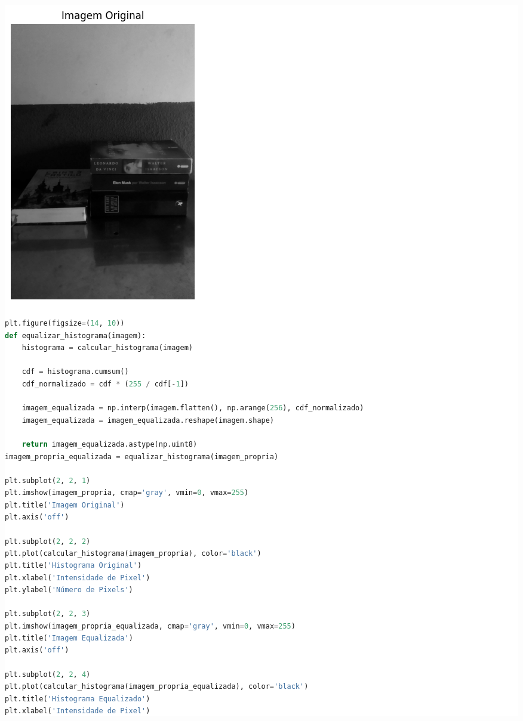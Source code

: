     
![png](images/secao_3_4_1.png)
    



```python
plt.figure(figsize=(14, 10))
def equalizar_histograma(imagem):    
    histograma = calcular_histograma(imagem)
    
    cdf = histograma.cumsum()  
    cdf_normalizado = cdf * (255 / cdf[-1])  
    
    imagem_equalizada = np.interp(imagem.flatten(), np.arange(256), cdf_normalizado)  
    imagem_equalizada = imagem_equalizada.reshape(imagem.shape)  

    return imagem_equalizada.astype(np.uint8)
imagem_propria_equalizada = equalizar_histograma(imagem_propria)

plt.subplot(2, 2, 1)
plt.imshow(imagem_propria, cmap='gray', vmin=0, vmax=255)
plt.title('Imagem Original')
plt.axis('off')

plt.subplot(2, 2, 2)
plt.plot(calcular_histograma(imagem_propria), color='black')
plt.title('Histograma Original')
plt.xlabel('Intensidade de Pixel')
plt.ylabel('Número de Pixels')

plt.subplot(2, 2, 3)
plt.imshow(imagem_propria_equalizada, cmap='gray', vmin=0, vmax=255)
plt.title('Imagem Equalizada')
plt.axis('off')

plt.subplot(2, 2, 4)
plt.plot(calcular_histograma(imagem_propria_equalizada), color='black')
plt.title('Histograma Equalizado')
plt.xlabel('Intensidade de Pixel')
```
